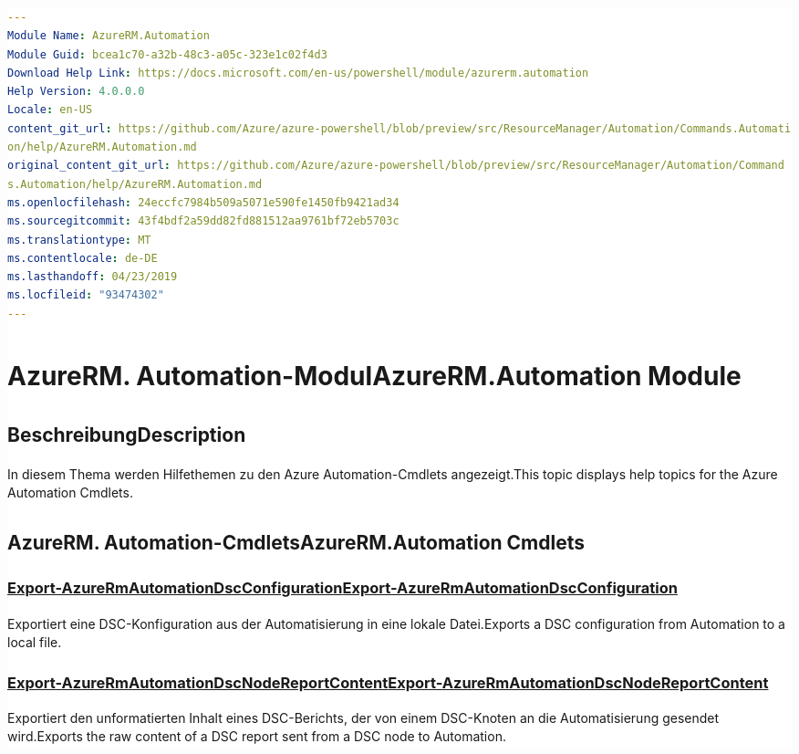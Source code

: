 ```yaml
---
Module Name: AzureRM.Automation
Module Guid: bcea1c70-a32b-48c3-a05c-323e1c02f4d3
Download Help Link: https://docs.microsoft.com/en-us/powershell/module/azurerm.automation
Help Version: 4.0.0.0
Locale: en-US
content_git_url: https://github.com/Azure/azure-powershell/blob/preview/src/ResourceManager/Automation/Commands.Automation/help/AzureRM.Automation.md
original_content_git_url: https://github.com/Azure/azure-powershell/blob/preview/src/ResourceManager/Automation/Commands.Automation/help/AzureRM.Automation.md
ms.openlocfilehash: 24eccfc7984b509a5071e590fe1450fb9421ad34
ms.sourcegitcommit: 43f4bdf2a59dd82fd881512aa9761bf72eb5703c
ms.translationtype: MT
ms.contentlocale: de-DE
ms.lasthandoff: 04/23/2019
ms.locfileid: "93474302"
---
```

# <span data-ttu-id="8c91f-101">AzureRM. Automation-Modul</span><span class="sxs-lookup"><span data-stu-id="8c91f-101">AzureRM.Automation Module</span></span>
## <span data-ttu-id="8c91f-102">Beschreibung</span><span class="sxs-lookup"><span data-stu-id="8c91f-102">Description</span></span>
<span data-ttu-id="8c91f-103">In diesem Thema werden Hilfethemen zu den Azure Automation-Cmdlets angezeigt.</span><span class="sxs-lookup"><span data-stu-id="8c91f-103">This topic displays help topics for the Azure Automation Cmdlets.</span></span>

## <span data-ttu-id="8c91f-104">AzureRM. Automation-Cmdlets</span><span class="sxs-lookup"><span data-stu-id="8c91f-104">AzureRM.Automation Cmdlets</span></span>
### [<span data-ttu-id="8c91f-105">Export-AzureRmAutomationDscConfiguration</span><span class="sxs-lookup"><span data-stu-id="8c91f-105">Export-AzureRmAutomationDscConfiguration</span></span>](Export-AzureRmAutomationDscConfiguration.md)
<span data-ttu-id="8c91f-106">Exportiert eine DSC-Konfiguration aus der Automatisierung in eine lokale Datei.</span><span class="sxs-lookup"><span data-stu-id="8c91f-106">Exports a DSC configuration from Automation to a local file.</span></span>

### [<span data-ttu-id="8c91f-107">Export-AzureRmAutomationDscNodeReportContent</span><span class="sxs-lookup"><span data-stu-id="8c91f-107">Export-AzureRmAutomationDscNodeReportContent</span></span>](Export-AzureRmAutomationDscNodeReportContent.md)
<span data-ttu-id="8c91f-108">Exportiert den unformatierten Inhalt eines DSC-Berichts, der von einem DSC-Knoten an die Automatisierung gesendet wird.</span><span class="sxs-lookup"><span data-stu-id="8c91f-108">Exports the raw content of a DSC report sent from a DSC node to Automation.</span></span>
